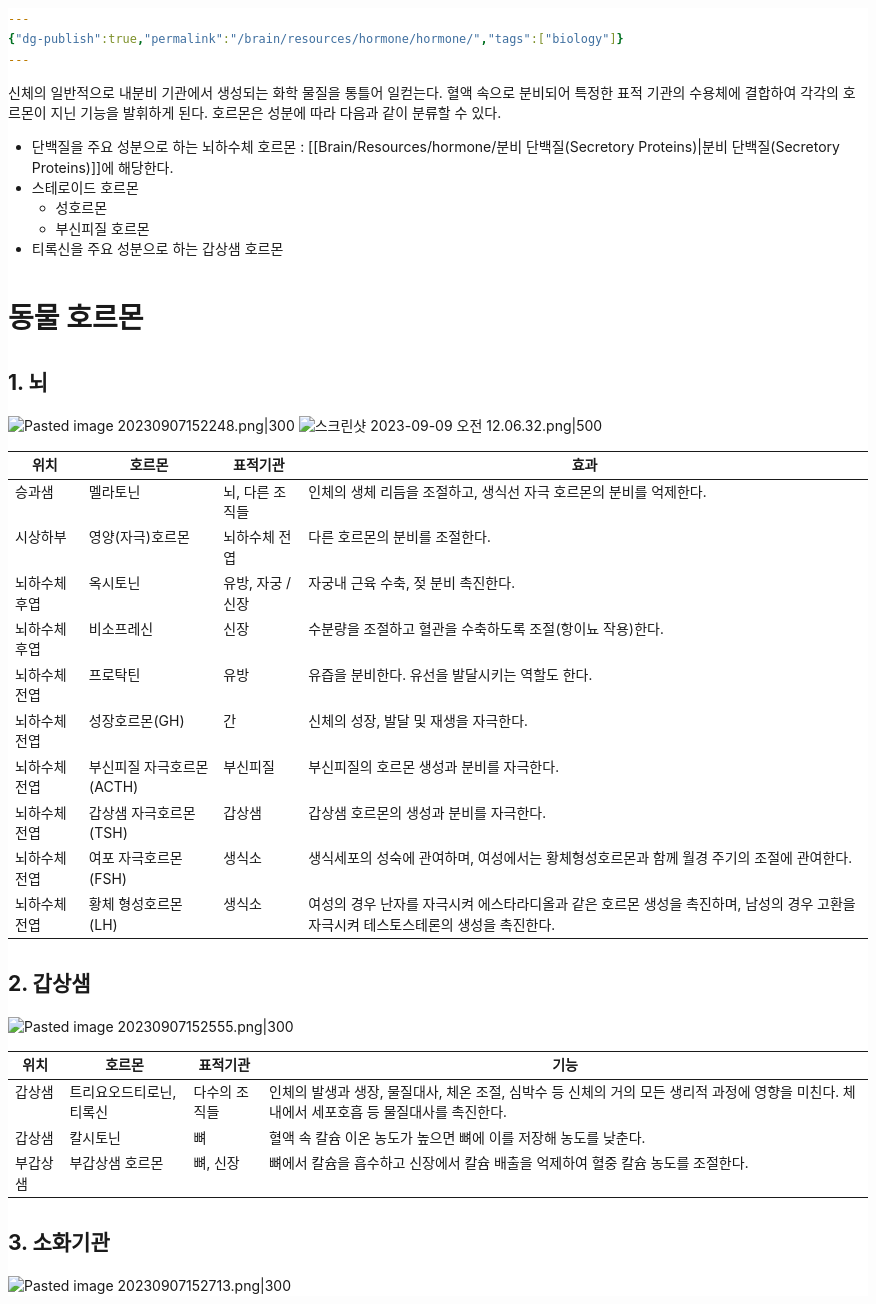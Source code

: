 ```yaml
---
{"dg-publish":true,"permalink":"/brain/resources/hormone/hormone/","tags":["biology"]}
---
```


신체의 일반적으로 내분비 기관에서 생성되는 화학 물질을 통틀어 일컫는다. 혈액 속으로 분비되어 특정한 표적 기관의 수용체에 결합하여 각각의 호르몬이 지닌 기능을 발휘하게 된다.
호르몬은 성분에 따라 다음과 같이 분류할 수 있다.
- 단백질을 주요 성분으로 하는 뇌하수체 호르몬 : [[Brain/Resources/hormone/분비 단백질(Secretory Proteins)\|분비 단백질(Secretory Proteins)]]에 해당한다.
- 스테로이드 호르몬
	- 성호르몬
	- 부신피질 호르몬
- 티록신을 주요 성분으로 하는 갑상샘 호르몬
# 동물 호르몬
## 1. 뇌
![Pasted image 20230907152248.png|300](/img/user/attatchments/Pasted%20image%2020230907152248.png)
![스크린샷 2023-09-09 오전 12.06.32.png|500](/img/user/attatchments/%EC%8A%A4%ED%81%AC%EB%A6%B0%EC%83%B7%202023-09-09%20%EC%98%A4%EC%A0%84%2012.06.32.png)

| 위치          | 호르몬                    | 표적기관          | 효과                                                                                                                                |
| ------------- | ------------------------- | ----------------- | ----------------------------------------------------------------------------------------------------------------------------------- |
| 승과샘        | 멜라토닌                  | 뇌, 다른 조직들   | 인체의 생체 리듬을 조절하고, 생식선 자극 호르몬의 분비를 억제한다.                                                                   |
| 시상하부      | 영양(자극)호르몬          | 뇌하수체 전엽     | 다른 호르몬의 분비를 조절한다.                                                                                                |
| 뇌하수체 후엽 | 옥시토닌                  | 유방, 자궁 / 신장 | 자궁내 근육 수축, 젖 분비 촉진한다.                                                                                                      |
| 뇌하수체 후엽 | 비소프레신                | 신장              | 수분량을 조절하고 혈관을 수축하도록 조절(항이뇨 작용)한다.                                                                               |
| 뇌하수체 전엽 | 프로탁틴                  | 유방              | 유즙을 분비한다. 유선을 발달시키는 역할도 한다.                                                                                       |
| 뇌하수체 전엽 | 성장호르몬(GH)            | 간                | 신체의 성장, 발달 및 재생을 자극한다.                                                                                         |
| 뇌하수체 전엽 | 부신피질 자극호르몬(ACTH) | 부신피질          | 부신피질의 호르몬 생성과 분비를 자극한다.                                                                                           |
| 뇌하수체 전엽 | 갑상샘 자극호르몬(TSH)    | 갑상샘            | 갑상샘 호르몬의 생성과 분비를 자극한다.                                                                                              |
| 뇌하수체 전엽 | 여포 자극호르몬(FSH)      | 생식소            | 생식세포의 성숙에 관여하며, 여성에서는 황체형성호르몬과 함께 월경 주기의 조절에 관여한다.                                           |
| 뇌하수체 전엽 | 황체 형성호르몬(LH)       | 생식소            | 여성의 경우 난자를 자극시켜 에스타라디올과 같은 호르몬 생성을 촉진하며, 남성의 경우 고환을 자극시켜 테스토스테론의 생성을 촉진한다. |                                                                                                         |
## 2. 갑상샘
![Pasted image 20230907152555.png|300](/img/user/attatchments/Pasted%20image%2020230907152555.png)

| 위치     | 호르몬                   | 표적기관      | 기능                                                                                                                                       |
| -------- | ------------------------ | ------------- | ------------------------------------------------------------------------------------------------------------------------------------------ |
| 갑상샘   | 트리요오드티로닌, 티록신 | 다수의 조직들 | 인체의 발생과 생장, 물질대사, 체온 조절, 심박수 등 신체의 거의 모든 생리적 과정에 영향을 미친다. 체내에서 세포호흡 등 물질대사를 촉진한다. |
| 갑상샘   | 칼시토닌                 | 뼈            | 혈액 속 칼슘 이온 농도가 높으면 뼈에 이를 저장해 농도를 낮춘다.                                                                            |
| 부갑상샘 | 부갑상샘 호르몬          | 뼈, 신장      |   뼈에서 칼슘을 흡수하고 신장에서 칼슘 배출을 억제하여 혈중 칼슘 농도를 조절한다.                                                                                                                                         |
## 3. 소화기관
![Pasted image 20230907152713.png|300](/img/user/attatchments/Pasted%20image%2020230907152713.png)
